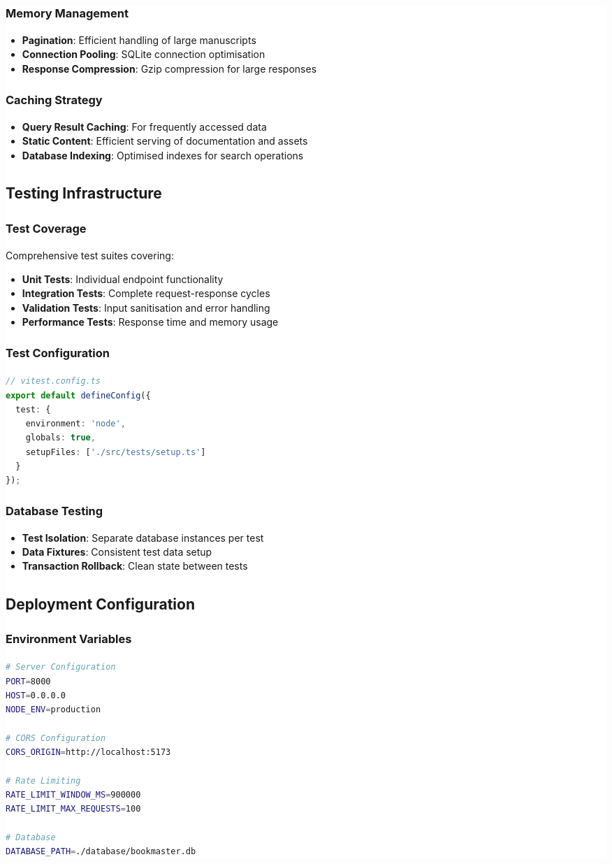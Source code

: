### Memory Management
- **Pagination**: Efficient handling of large manuscripts
- **Connection Pooling**: SQLite connection optimisation
- **Response Compression**: Gzip compression for large responses

### Caching Strategy
- **Query Result Caching**: For frequently accessed data
- **Static Content**: Efficient serving of documentation and assets
- **Database Indexing**: Optimised indexes for search operations

## Testing Infrastructure

### Test Coverage
Comprehensive test suites covering:
- **Unit Tests**: Individual endpoint functionality
- **Integration Tests**: Complete request-response cycles
- **Validation Tests**: Input sanitisation and error handling
- **Performance Tests**: Response time and memory usage

### Test Configuration
```typescript
// vitest.config.ts
export default defineConfig({
  test: {
    environment: 'node',
    globals: true,
    setupFiles: ['./src/tests/setup.ts']
  }
});
```

### Database Testing
- **Test Isolation**: Separate database instances per test
- **Data Fixtures**: Consistent test data setup
- **Transaction Rollback**: Clean state between tests

## Deployment Configuration

### Environment Variables
```bash
# Server Configuration
PORT=8000
HOST=0.0.0.0
NODE_ENV=production

# CORS Configuration
CORS_ORIGIN=http://localhost:5173

# Rate Limiting
RATE_LIMIT_WINDOW_MS=900000
RATE_LIMIT_MAX_REQUESTS=100

# Database
DATABASE_PATH=./database/bookmaster.db
```
